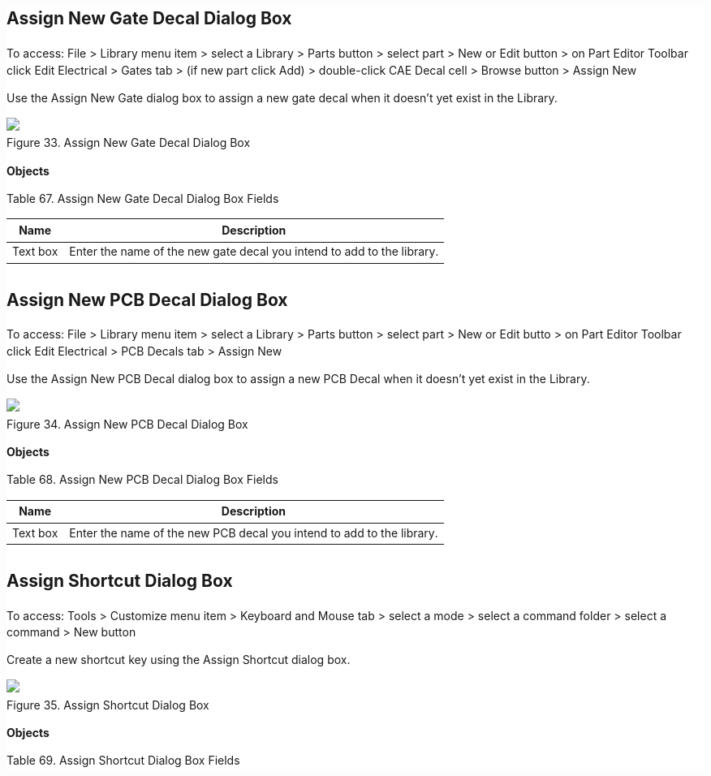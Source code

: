 ## Assign New Gate Decal Dialog Box  

To access: File $>$ Library menu item $>$ select a Library $>$ Parts button $>$ select part $>$ New or Edit button $>$ on Part Editor Toolbar click Edit Electrical $>$ Gates tab $>$ (if new part click Add) $>$ double-click CAE Decal cell $>$ Browse button $>$ Assign New  

Use the Assign New Gate dialog box to assign a new gate decal when it doesn’t yet exist in the Library.  

![](/images/c51fdda6bbc4b59c7b9db681c1f20227203df8c6a56bacb40c5b5cba44e1483b.jpg)  
Figure 33. Assign New Gate Decal Dialog Box  

**Objects**  

Table 67. Assign New Gate Decal Dialog Box Fields   


|  Name    | Description                                                            |
|----------|------------------------------------------------------------------------|
| Text box | Enter the name of the new gate decal you intend to add to the library. |

## Assign New PCB Decal Dialog Box  

To access: File $>$ Library menu item $>$ select a Library $>$ Parts button $>$ select part $>$ New or Edit butto $>$ on Part Editor Toolbar click Edit Electrical $>$ PCB Decals tab $>$ Assign New  

Use the Assign New PCB Decal dialog box to assign a new PCB Decal when it doesn’t yet exist in the Library.  

![](/images/7f67a24380b87ff98779991bb2e0ecddff7ece4a6bac908e5b71083f1a57a333.jpg)  
Figure 34. Assign New PCB Decal Dialog Box  

**Objects**  

Table 68. Assign New PCB Decal Dialog Box Fields   


|  Name    | Description                                                           |
|----------|-----------------------------------------------------------------------|
| Text box | Enter the name of the new PCB decal you intend to add to the library. |

## Assign Shortcut Dialog Box  

To access: Tools $>$ Customize menu item $>$ Keyboard and Mouse tab $>$ select a mode $>$ select a command folder $>$ select a command $>$ New button  

Create a new shortcut key using the Assign Shortcut dialog box.  

![](/images/1714cb783ae5b8a2c3edca31291c8ca3ca03d3fc3187a9c54712df51a86c3c07.jpg)  
Figure 35. Assign Shortcut Dialog Box  

**Objects**  

Table 69. Assign Shortcut Dialog Box Fields   
